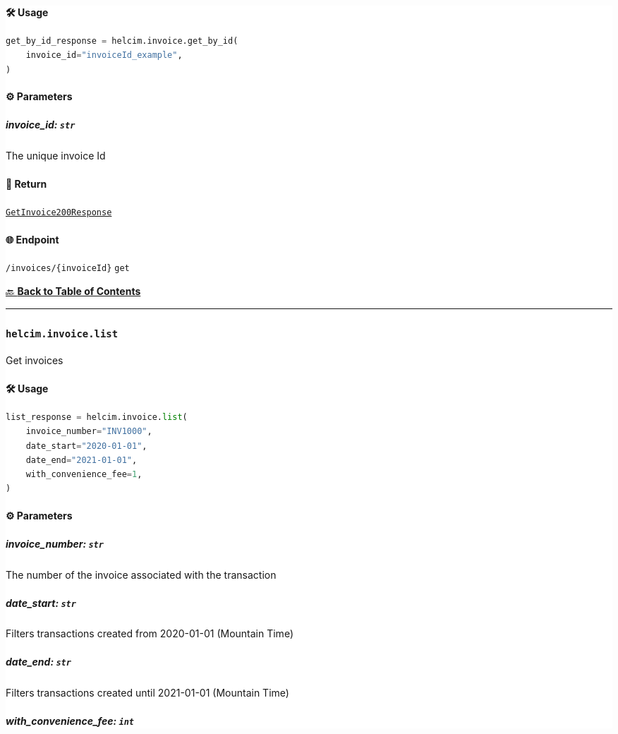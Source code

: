 #### 🛠️ Usage<a id="🛠️-usage"></a>

```python
get_by_id_response = helcim.invoice.get_by_id(
    invoice_id="invoiceId_example",
)
```

#### ⚙️ Parameters<a id="⚙️-parameters"></a>

##### invoice_id: `str`<a id="invoice_id-str"></a>

The unique invoice Id

#### 🔄 Return<a id="🔄-return"></a>

[`GetInvoice200Response`](./helcim_python_sdk/pydantic/get_invoice200_response.py)

#### 🌐 Endpoint<a id="🌐-endpoint"></a>

`/invoices/{invoiceId}` `get`

[🔙 **Back to Table of Contents**](#table-of-contents)

---

### `helcim.invoice.list`<a id="helciminvoicelist"></a>

Get invoices

#### 🛠️ Usage<a id="🛠️-usage"></a>

```python
list_response = helcim.invoice.list(
    invoice_number="INV1000",
    date_start="2020-01-01",
    date_end="2021-01-01",
    with_convenience_fee=1,
)
```

#### ⚙️ Parameters<a id="⚙️-parameters"></a>

##### invoice_number: `str`<a id="invoice_number-str"></a>

The number of the invoice associated with the transaction

##### date_start: `str`<a id="date_start-str"></a>

Filters transactions created from 2020-01-01 (Mountain Time)

##### date_end: `str`<a id="date_end-str"></a>

Filters transactions created until 2021-01-01 (Mountain Time)

##### with_convenience_fee: `int`<a id="with_convenience_fee-int"></a>

